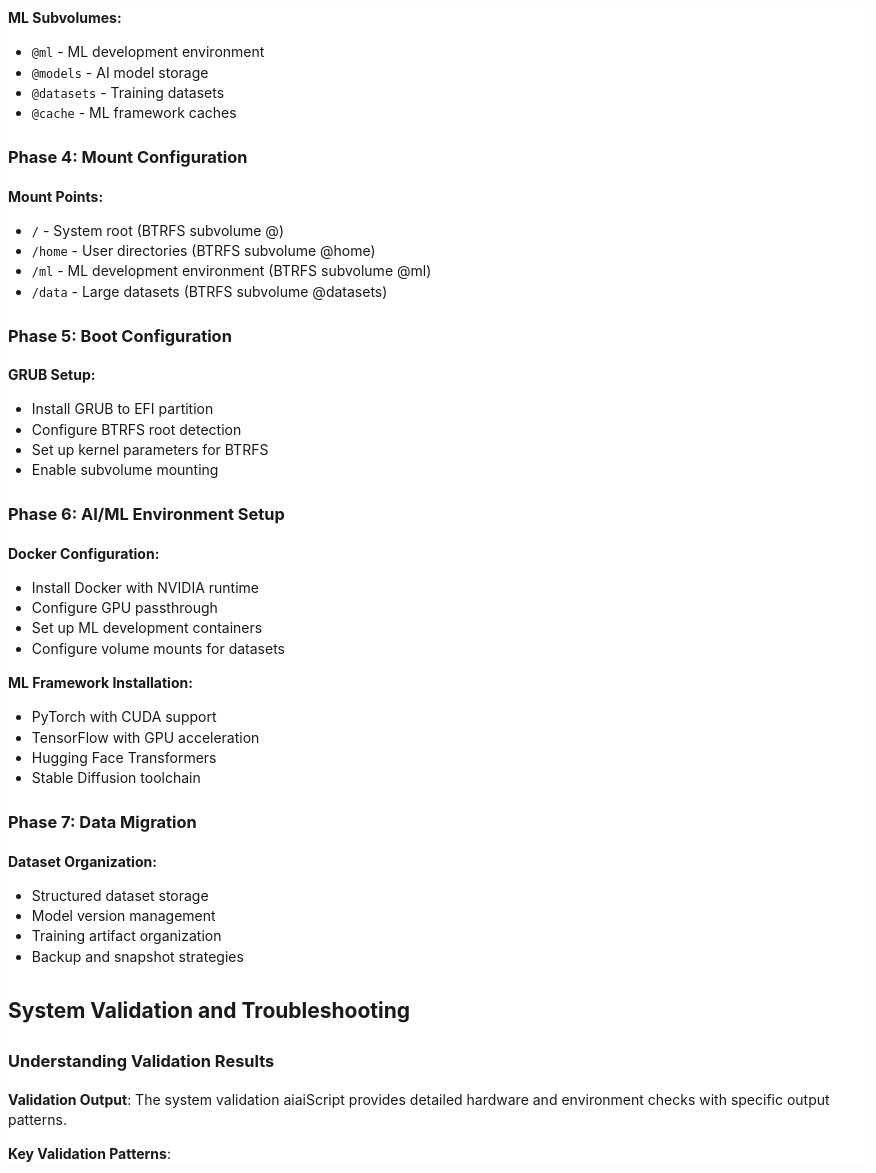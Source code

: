 **ML Subvolumes:**
- `@ml` - ML development environment
- `@models` - AI model storage
- `@datasets` - Training datasets
- `@cache` - ML framework caches

### Phase 4: Mount Configuration

**Mount Points:**
- `/` - System root (BTRFS subvolume @)
- `/home` - User directories (BTRFS subvolume @home)
- `/ml` - ML development environment (BTRFS subvolume @ml)
- `/data` - Large datasets (BTRFS subvolume @datasets)

### Phase 5: Boot Configuration

**GRUB Setup:**
- Install GRUB to EFI partition
- Configure BTRFS root detection
- Set up kernel parameters for BTRFS
- Enable subvolume mounting

### Phase 6: AI/ML Environment Setup

**Docker Configuration:**
- Install Docker with NVIDIA runtime
- Configure GPU passthrough
- Set up ML development containers
- Configure volume mounts for datasets

**ML Framework Installation:**
- PyTorch with CUDA support
- TensorFlow with GPU acceleration
- Hugging Face Transformers
- Stable Diffusion toolchain

### Phase 7: Data Migration

**Dataset Organization:**
- Structured dataset storage
- Model version management
- Training artifact organization
- Backup and snapshot strategies

## System Validation and Troubleshooting

### Understanding Validation Results

**Validation Output**: The system validation aiaiScript provides detailed hardware and environment checks with specific output patterns.

**Key Validation Patterns**:
